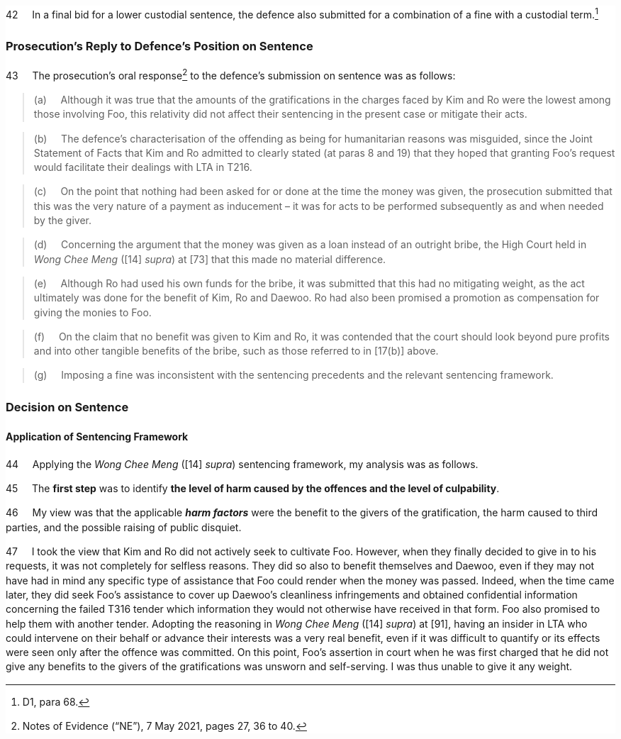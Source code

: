 42     In a final bid for a lower custodial sentence, the defence also submitted for a combination of a fine with a custodial term.[^17]

### Prosecution’s Reply to Defence’s Position on Sentence

43     The prosecution’s oral response[^18] to the defence’s submission on sentence was as follows:

> (a)     Although it was true that the amounts of the gratifications in the charges faced by Kim and Ro were the lowest among those involving Foo, this relativity did not affect their sentencing in the present case or mitigate their acts.

> (b)     The defence’s characterisation of the offending as being for humanitarian reasons was misguided, since the Joint Statement of Facts that Kim and Ro admitted to clearly stated (at paras 8 and 19) that they hoped that granting Foo’s request would facilitate their dealings with LTA in T216.

> (c)     On the point that nothing had been asked for or done at the time the money was given, the prosecution submitted that this was the very nature of a payment as inducement – it was for acts to be performed subsequently as and when needed by the giver.

> (d)     Concerning the argument that the money was given as a loan instead of an outright bribe, the High Court held in _Wong Chee Meng_ (\[14\] _supra_) at \[73\] that this made no material difference.

> (e)     Although Ro had used his own funds for the bribe, it was submitted that this had no mitigating weight, as the act ultimately was done for the benefit of Kim, Ro and Daewoo. Ro had also been promised a promotion as compensation for giving the monies to Foo.

> (f)     On the claim that no benefit was given to Kim and Ro, it was contended that the court should look beyond pure profits and into other tangible benefits of the bribe, such as those referred to in \[17(b)\] above.

> (g)     Imposing a fine was inconsistent with the sentencing precedents and the relevant sentencing framework.

### Decision on Sentence

#### Application of Sentencing Framework

44     Applying the _Wong Chee Meng_ (\[14\] _supra_) sentencing framework, my analysis was as follows.

45     The **first step** was to identify **the level of harm caused by the offences and the level of culpability**.

46     My view was that the applicable **_harm factors_** were the benefit to the givers of the gratification, the harm caused to third parties, and the possible raising of public disquiet.

47     I took the view that Kim and Ro did not actively seek to cultivate Foo. However, when they finally decided to give in to his requests, it was not completely for selfless reasons. They did so also to benefit themselves and Daewoo, even if they may not have had in mind any specific type of assistance that Foo could render when the money was passed. Indeed, when the time came later, they did seek Foo’s assistance to cover up Daewoo’s cleanliness infringements and obtained confidential information concerning the failed T316 tender which information they would not otherwise have received in that form. Foo also promised to help them with another tender. Adopting the reasoning in _Wong Chee Meng_ (\[14\] _supra_) at \[91\], having an insider in LTA who could intervene on their behalf or advance their interests was a very real benefit, even if it was difficult to quantify or its effects were seen only after the offence was committed. On this point, Foo’s assertion in court when he was first charged that he did not give any benefits to the givers of the gratifications was unsworn and self-serving. I was thus unable to give it any weight.


[^1]: PS1.
[^2]: P3.
[^3]: P3, paras 15 – 27.
[^4]: P3, paras 10 – 14.
[^5]: P3, paras 28 – 29.
[^6]: P3, paras 38 – 44.
[^7]: D1.
[^8]: D1, paras 20 – 27.
[^9]: D1, paras 28 – 29.
[^10]: D1, paras 30 – 31.
[^11]: D1, paras 33 – 36.
[^12]: D1, paras 51, 53 and 56.
[^13]: D1, para 57.
[^14]: D1, paras 58 – 60.
[^15]: D1, paras 62 – 67.
[^16]: D1, para 67.
[^17]: D1, para 68.
[^18]: Notes of Evidence (“NE”), 7 May 2021, pages 27, 36 to 40.